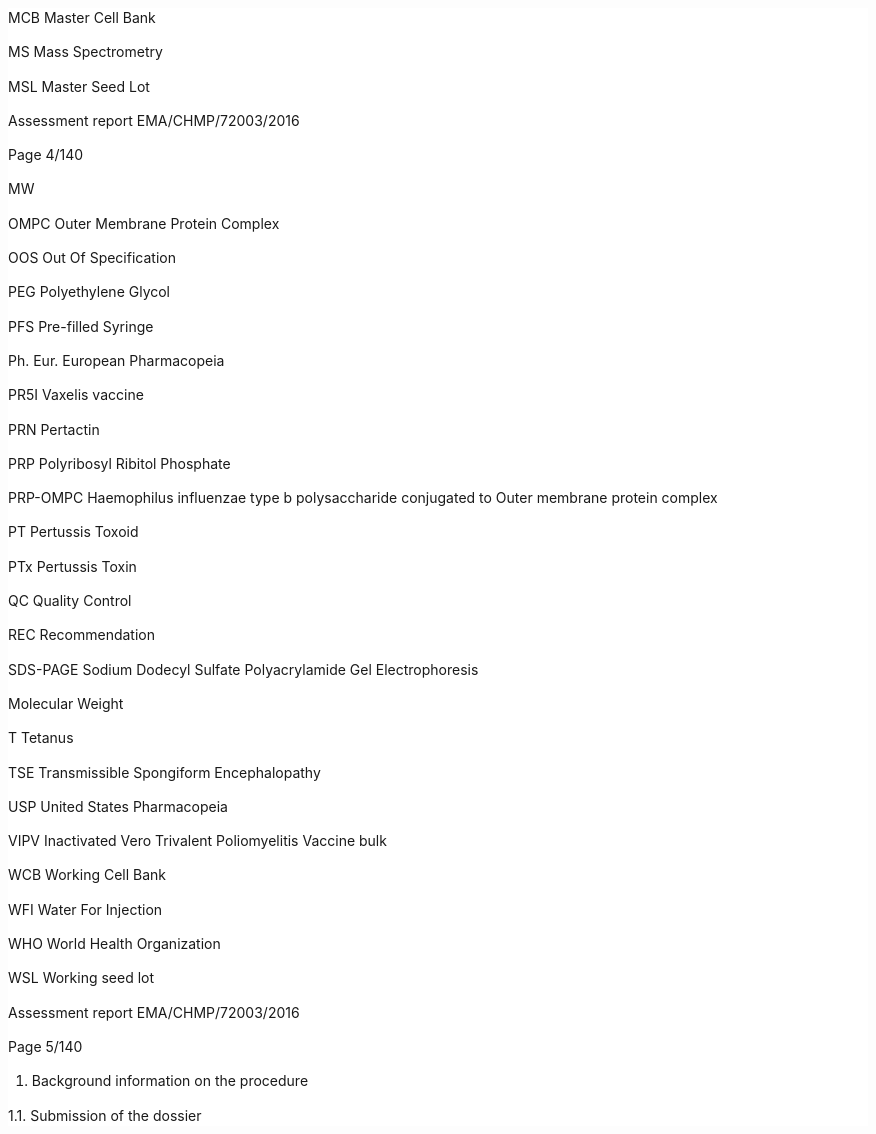 MCB Master Cell Bank

MS Mass Spectrometry

MSL Master Seed Lot

Assessment report EMA/CHMP/72003/2016

Page 4/140

MW

OMPC Outer Membrane Protein Complex

OOS Out Of Specification

PEG Polyethylene Glycol

PFS Pre-filled Syringe

Ph. Eur. European Pharmacopeia

PR5I Vaxelis vaccine

PRN Pertactin

PRP Polyribosyl Ribitol Phosphate

PRP-OMPC Haemophilus influenzae type b polysaccharide conjugated to Outer membrane protein complex

PT Pertussis Toxoid

PTx Pertussis Toxin

QC Quality Control

REC Recommendation

SDS-PAGE Sodium Dodecyl Sulfate Polyacrylamide Gel Electrophoresis

Molecular Weight

T Tetanus

TSE Transmissible Spongiform Encephalopathy

USP United States Pharmacopeia

VIPV Inactivated Vero Trivalent Poliomyelitis Vaccine bulk

WCB Working Cell Bank

WFI Water For Injection

WHO World Health Organization

WSL Working seed lot

Assessment report EMA/CHMP/72003/2016

Page 5/140

1. Background information on the procedure

1.1. Submission of the dossier
